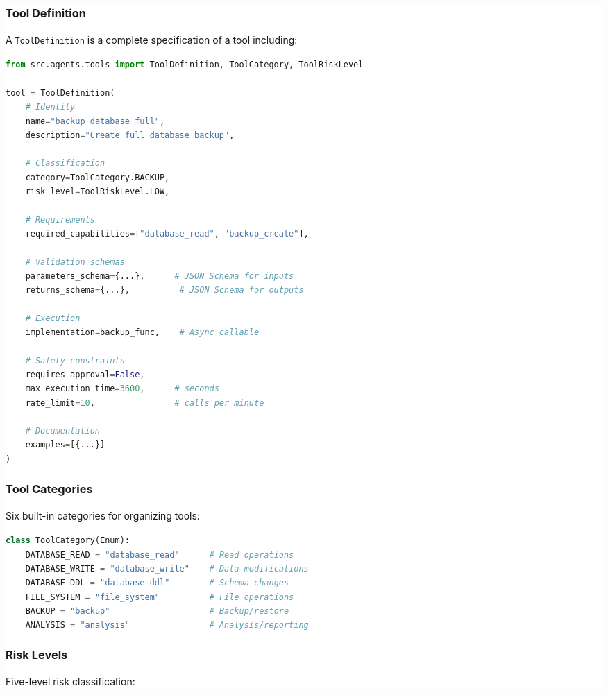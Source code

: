 ### Tool Definition

A `ToolDefinition` is a complete specification of a tool including:

```python
from src.agents.tools import ToolDefinition, ToolCategory, ToolRiskLevel

tool = ToolDefinition(
    # Identity
    name="backup_database_full",
    description="Create full database backup",

    # Classification
    category=ToolCategory.BACKUP,
    risk_level=ToolRiskLevel.LOW,

    # Requirements
    required_capabilities=["database_read", "backup_create"],

    # Validation schemas
    parameters_schema={...},      # JSON Schema for inputs
    returns_schema={...},          # JSON Schema for outputs

    # Execution
    implementation=backup_func,    # Async callable

    # Safety constraints
    requires_approval=False,
    max_execution_time=3600,      # seconds
    rate_limit=10,                # calls per minute

    # Documentation
    examples=[{...}]
)
```

### Tool Categories

Six built-in categories for organizing tools:

```python
class ToolCategory(Enum):
    DATABASE_READ = "database_read"      # Read operations
    DATABASE_WRITE = "database_write"    # Data modifications
    DATABASE_DDL = "database_ddl"        # Schema changes
    FILE_SYSTEM = "file_system"          # File operations
    BACKUP = "backup"                    # Backup/restore
    ANALYSIS = "analysis"                # Analysis/reporting
```

### Risk Levels

Five-level risk classification:

